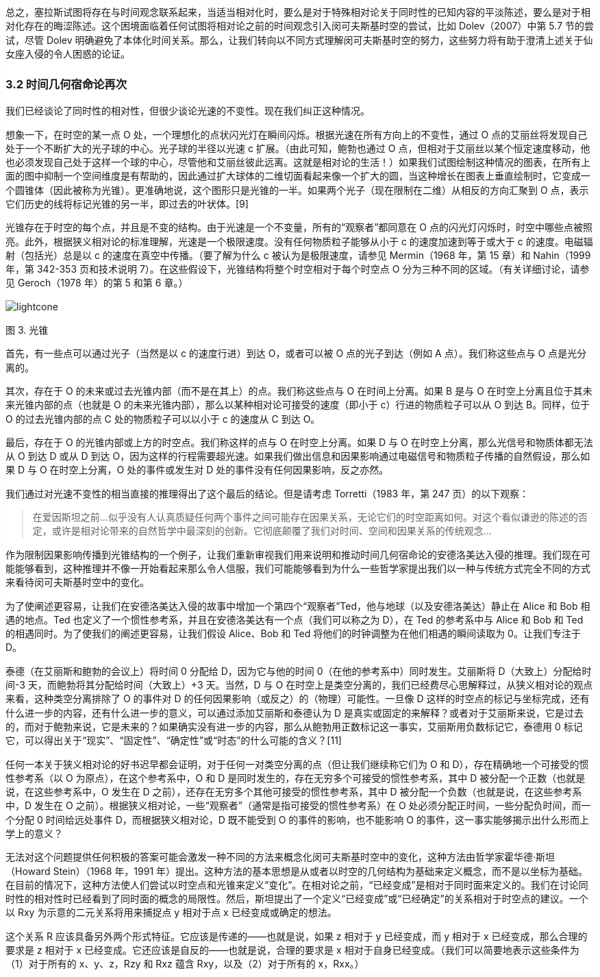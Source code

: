 总之，塞拉斯试图将存在与时间观念联系起来，当适当相对化时，要么是对于特殊相对论关于同时性的已知内容的平淡陈述，要么是对于相对化存在的晦涩陈述。这个困境面临着任何试图将相对论之前的时间观念引入闵可夫斯基时空的尝试，比如 Dolev（2007）中第 5.7 节的尝试，尽管 Dolev 明确避免了本体化时间关系。那么，让我们转向以不同方式理解闵可夫斯基时空的努力，这些努力将有助于澄清上述关于仙女座入侵的令人困惑的论证。

### 3.2 时间几何宿命论再次

我们已经谈论了同时性的相对性，但很少谈论光速的不变性。现在我们纠正这种情况。

想象一下，在时空的某一点 O 处，一个理想化的点状闪光灯在瞬间闪烁。根据光速在所有方向上的不变性，通过 O 点的艾丽丝将发现自己处于一个不断扩大的光子球的中心。光子球的半径以光速 c 扩展。（由此可知，鲍勃也通过 O 点，但相对于艾丽丝以某个恒定速度移动，他也必须发现自己处于这样一个球的中心，尽管他和艾丽丝彼此远离。这就是相对论的生活！）如果我们试图绘制这种情况的图表，在所有上面的图中抑制一个空间维度是有帮助的，因此通过扩大球体的二维切面看起来像一个扩大的圆，当这种增长在图表上垂直绘制时，它变成一个圆锥体（因此被称为光锥）。更准确地说，这个图形只是光锥的一半。如果两个光子（现在限制在二维）从相反的方向汇聚到 O 点，表示它们历史的线将标记光锥的另一半，即过去的叶状体。[9]

光锥存在于时空的每个点，并且是不变的结构。由于光速是一个不变量，所有的“观察者”都同意在 O 点的闪光灯闪烁时，时空中哪些点被照亮。此外，根据狭义相对论的标准理解，光速是一个极限速度。没有任何物质粒子能够从小于 c 的速度加速到等于或大于 c 的速度。电磁辐射（包括光）总是以 c 的速度在真空中传播。（要了解为什么 c 被认为是极限速度，请参见 Mermin（1968 年，第 15 章）和 Nahin（1999 年，第 342-353 页和技术说明 7）。在这些假设下，光锥结构将整个时空相对于每个时空点 O 分为三种不同的区域。（有关详细讨论，请参见 Geroch（1978 年）的第 5 和第 6 章。）

![lightcone](https://plato.stanford.edu/entries/spacetime-bebecome/lightcone.gif)

图 3. 光锥

首先，有一些点可以通过光子（当然是以 c 的速度行进）到达 O，或者可以被 O 点的光子到达（例如 A 点）。我们称这些点与 O 点是光分离的。

其次，存在于 O 的未来或过去光锥内部（而不是在其上）的点。我们称这些点与 O 在时间上分离。如果 B 是与 O 在时空上分离且位于其未来光锥内部的点（也就是 O 的未来光锥内部），那么以某种相对论可接受的速度（即小于 c）行进的物质粒子可以从 O 到达 B。同样，位于 O 的过去光锥内部的点 C 处的物质粒子可以以小于 c 的速度从 C 到达 O。

最后，存在于 O 的光锥内部或上方的时空点。我们称这样的点与 O 在时空上分离。如果 D 与 O 在时空上分离，那么光信号和物质体都无法从 O 到达 D 或从 D 到达 O，因为这样的行程需要超光速。如果我们做出信息和因果影响通过电磁信号和物质粒子传播的自然假设，那么如果 D 与 O 在时空上分离，O 处的事件或发生对 D 处的事件没有任何因果影响，反之亦然。

我们通过对光速不变性的相当直接的推理得出了这个最后的结论。但是请考虑 Torretti（1983 年，第 247 页）的以下观察：

> 在爱因斯坦之前...似乎没有人认真质疑任何两个事件之间可能存在因果关系，无论它们的时空距离如何。对这个看似谦逊的陈述的否定，或许是相对论带来的自然哲学中最深刻的创新。它彻底颠覆了我们对时间、空间和因果关系的传统观念...

作为限制因果影响传播到光锥结构的一个例子，让我们重新审视我们用来说明和推动时间几何宿命论的安德洛美达入侵的推理。我们现在可能能够看到，这种推理并不像一开始看起来那么令人信服，我们可能能够看到为什么一些哲学家提出我们以一种与传统方式完全不同的方式来看待闵可夫斯基时空中的变化。

为了使阐述更容易，让我们在安德洛美达入侵的故事中增加一个第四个“观察者”Ted，他与地球（以及安德洛美达）静止在 Alice 和 Bob 相遇的地点。Ted 也定义了一个惯性参考系，并且在安德洛美达有一个点（我们可以称之为 D），在 Ted 的参考系中与 Alice 和 Bob 和 Ted 的相遇同时。为了使我们的阐述更容易，让我们假设 Alice、Bob 和 Ted 将他们的时钟调整为在他们相遇的瞬间读取为 0。让我们专注于 D。

泰德（在艾丽斯和鲍勃的会议上）将时间 0 分配给 D，因为它与他的时间 0（在他的参考系中）同时发生。艾丽斯将 D（大致上）分配给时间-3 天，而鲍勃将其分配给时间（大致上）+3 天。当然，D 与 O 在时空上是类空分离的，我们已经费尽心思解释过，从狭义相对论的观点来看，这种类空分离排除了 O 的事件对 D 的任何因果影响（或反之）的（物理）可能性。一旦像 D 这样的时空点的标记与坐标完成，还有什么进一步的内容，还有什么进一步的意义，可以通过添加艾丽斯和泰德认为 D 是真实或固定的来解释？或者对于艾丽斯来说，它是过去的，而对于鲍勃来说，它是未来的？如果确实没有进一步的内容，那么从鲍勃用正数标记这一事实，艾丽斯用负数标记它，泰德用 0 标记它，可以得出关于“现实”、“固定性”、“确定性”或“时态”的什么可能的含义？[11]

任何一本关于狭义相对论的好书迟早都会证明，对于任何一对类空分离的点（但让我们继续称它们为 O 和 D），存在精确地一个可接受的惯性参考系（以 O 为原点），在这个参考系中，O 和 D 是同时发生的，存在无穷多个可接受的惯性参考系，其中 D 被分配一个正数（也就是说，在这些参考系中，O 发生在 D 之前），还存在无穷多个其他可接受的惯性参考系，其中 D 被分配一个负数（也就是说，在这些参考系中，D 发生在 O 之前）。根据狭义相对论，一些“观察者”（通常是指可接受的惯性参考系）在 O 处必须分配正时间，一些分配负时间，而一个分配 0 时间给远处事件 D，而根据狭义相对论，D 既不能受到 O 的事件的影响，也不能影响 O 的事件，这一事实能够揭示出什么形而上学上的意义？

无法对这个问题提供任何积极的答案可能会激发一种不同的方法来概念化闵可夫斯基时空中的变化，这种方法由哲学家霍华德·斯坦（Howard Stein）（1968 年，1991 年）提出。这种方法的基本思想是从或者以时空的几何结构为基础来定义概念，而不是以坐标为基础。在目前的情况下，这种方法使人们尝试以时空点和光锥来定义“变化”。在相对论之前，“已经变成”是相对于同时面来定义的。我们在讨论同时性的相对性时已经看到了同时面的概念的局限性。然后，斯坦提出了一个定义“已经变成”或“已经确定”的关系相对于时空点的建议。一个以 Rxy 为示意的二元关系将用来捕捉点 y 相对于点 x 已经变成或确定的想法。

这个关系 R 应该具备另外两个形式特征。它应该是传递的——也就是说，如果 z 相对于 y 已经变成，而 y 相对于 x 已经变成，那么合理的要求是 z 相对于 x 已经变成。它还应该是自反的——也就是说，合理的要求是 x 相对于自身已经变成。（我们可以简要地表示这些条件为（1）对于所有的 x、y、z，Rzy 和 Rxz 蕴含 Rxy，以及（2）对于所有的 x，Rxx。）
